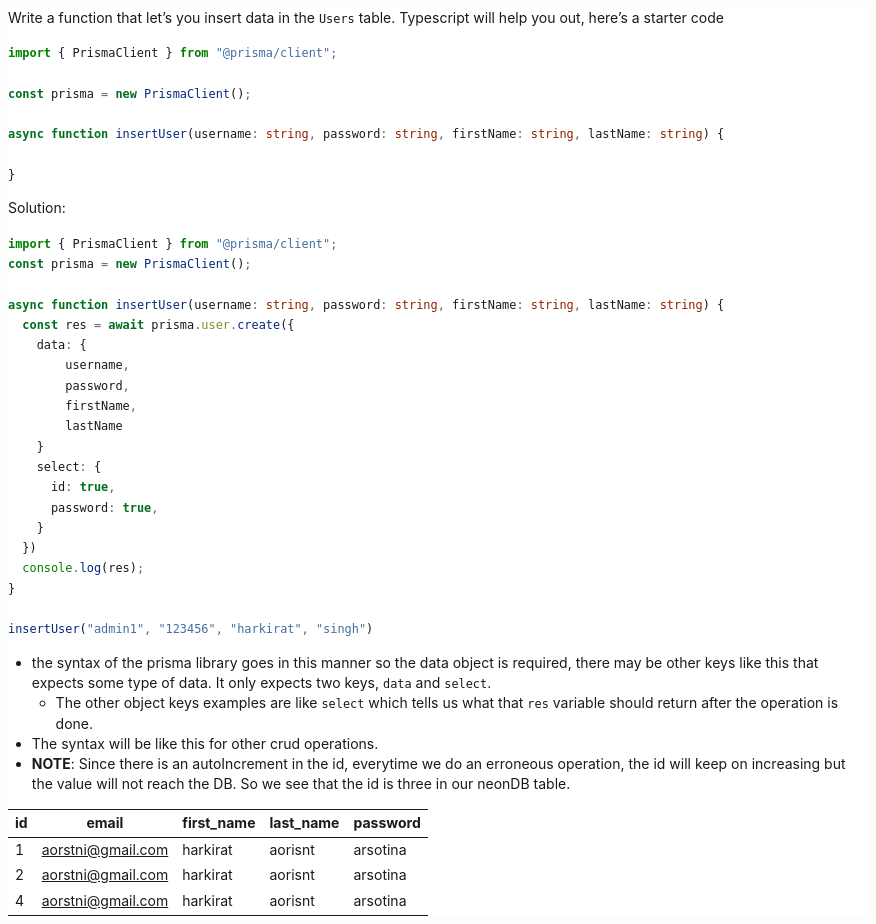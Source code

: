 Write a function that let’s you insert data in the `Users` table. Typescript will help you out, here’s a starter code

```ts
import { PrismaClient } from "@prisma/client";

const prisma = new PrismaClient();

async function insertUser(username: string, password: string, firstName: string, lastName: string) {
  
}
```

Solution:

```ts
import { PrismaClient } from "@prisma/client";
const prisma = new PrismaClient();

async function insertUser(username: string, password: string, firstName: string, lastName: string) {
  const res = await prisma.user.create({
    data: {
        username,
        password,
        firstName,
        lastName
    }
    select: {
      id: true,
      password: true,
    }
  })
  console.log(res);
}

insertUser("admin1", "123456", "harkirat", "singh")
```

- the syntax of the prisma library goes in this manner so the data object is required, there may be other keys like this that expects some type of data. It only expects two keys, `data` and `select`.
  - The other object keys examples are like `select` which tells us what that `res` variable should return after the operation is done.
- The syntax will be like this for other crud operations.
- **NOTE**: Since there is an autoIncrement in the id, everytime we do an erroneous operation, the id will keep on increasing but the value will not reach the DB. So we see that the id is three in our neonDB table.

id | email | first_name | last_name | password
--- | --- | --- | --- | ---
1 | <aorstni@gmail.com> | harkirat | aorisnt | arsotina
2 | <aorstni@gmail.com> | harkirat | aorisnt | arsotina
4 | <aorstni@gmail.com> | harkirat | aorisnt | arsotina
